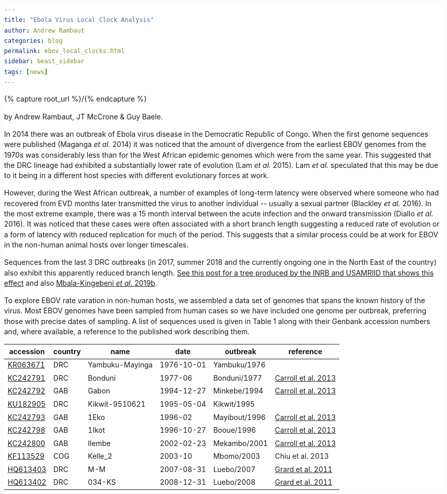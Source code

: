```yaml
---
title: "Ebola Virus Local Clock Analysis"
author: Andrew Rambaut
categories: blog
permalink: ebov_local_clocks.html
sidebar: beast_sidebar
tags: [news]
---
```


{% capture root_url %}/{% endcapture %}

by Andrew Rambaut, JT McCrone & Guy Baele.

In 2014 there was an outbreak of Ebola virus disease in the Democratic Republic of Congo. 
When the first genome sequences were published (Maganga *et al.* 2014) it was noticed that the amount of divergence from the earliest EBOV genomes from the 1970s was considerably less than for the West African epidemic genomes which were from the same year. 
This suggested that the DRC lineage had exhibited a substantially lower rate of evolution (Lam *et al.* 2015). 
Lam *et al.* speculated that this may be due to it being in a different host species with different evolutionary forces at work. 

However, during the West African outbreak, a number of examples of long-term latency were observed where someone who had recovered from EVD months later transmitted the virus to another individual -- usually a sexual partner (Blackley *et al.* 2016). 
In the most extreme example, there was a 15 month interval between the acute infection and the onward transmission (Diallo *et al.* 2016). 
It was noticed that these cases were often associated with a short branch length suggesting a reduced rate of evolution or a form of latency with reduced replication for much of the period. 
This suggests that a similar process could be at work for EBOV in the non-human animal hosts over longer timescales.

Sequences from the last 3 DRC outbreaks (in 2017, summer 2018 and the currently ongoing one in the North East of the country) also exhibit this apparently reduced branch length. 
[See this post for a tree produced by the INRB and USAMRIID that shows this effect](http://virological.org/t/drc-2018-viral-genome-characterization/230) and also [Mbala-Kingebeni *et al.* 2019b](https://doi.org/10.1016/S1473-3099(19)30118-5). 

To explore EBOV rate varation in non-human hosts, we assembled a data set of genomes that spans the known history of the virus. Most EBOV genomes have been sampled from human cases so we have included one genome per outbreak, preferring those with precise dates of sampling. 
A list of sequences used is given in Table 1 along with their Genbank accession numbers and, where available, a reference to the published work describing them.

<div class="small-text"  markdown='1'>

| **accession** | **country** | **name** | **date** | **outbreak** | **reference** |
|---|---|---|---|---|---|
| [KR063671](https://www.ncbi.nlm.nih.gov/nuccore/KR063671) | DRC | Yambuku-Mayinga | 1976-10-01 | Yambuku/1976 |
| [KC242791](https://www.ncbi.nlm.nih.gov/nuccore/KC242791) | DRC | Bonduni | 1977-06 | Bonduni/1977 | [Carroll et al. 2013](https://www.ncbi.nlm.nih.gov/pubmed/23255795) |
| [KC242792](https://www.ncbi.nlm.nih.gov/nuccore/KC242792) | GAB | Gabon | 1994-12-27 | Minkebe/1994 | [Carroll et al. 2013](https://www.ncbi.nlm.nih.gov/pubmed/23255795) | 
| [KU182905](https://www.ncbi.nlm.nih.gov/nuccore/KU182905) | DRC | Kikwit-9510621 | 1995-05-04 | Kikwit/1995 |
| [KC242793](https://www.ncbi.nlm.nih.gov/nuccore/KC242793) | GAB | 1Eko | 1996-02 | Mayibout/1996 | [Carroll et al. 2013](https://www.ncbi.nlm.nih.gov/pubmed/23255795) | 
| [KC242798](https://www.ncbi.nlm.nih.gov/nuccore/KC242798) | GAB | 1Ikot | 1996-10-27 | Booue/1996 | [Carroll et al. 2013](https://www.ncbi.nlm.nih.gov/pubmed/23255795) | 
| [KC242800](https://www.ncbi.nlm.nih.gov/nuccore/KC242800) | GAB | Ilembe | 2002-02-23 | Mekambo/2001 | [Carroll et al. 2013](https://www.ncbi.nlm.nih.gov/pubmed/23255795) | 
| [KF113529](https://www.ncbi.nlm.nih.gov/nuccore/KF113529) | COG | Kelle_2 | 2003-10 | Mbomo/2003 | Chiu et al. 2013 |
| [HQ613403](https://www.ncbi.nlm.nih.gov/nuccore/HQ613403) | DRC | M-M | 2007-08-31 | Luebo/2007 | [Grard et al. 2011](http://doi.org/10.1093/infdis/jir364) |
| [HQ613402](https://www.ncbi.nlm.nih.gov/nuccore/HQ613402) | DRC | 034-KS | 2008-12-31 | Luebo/2008 | [Grard et al. 2011](http://doi.org/10.1093/infdis/jir364) |